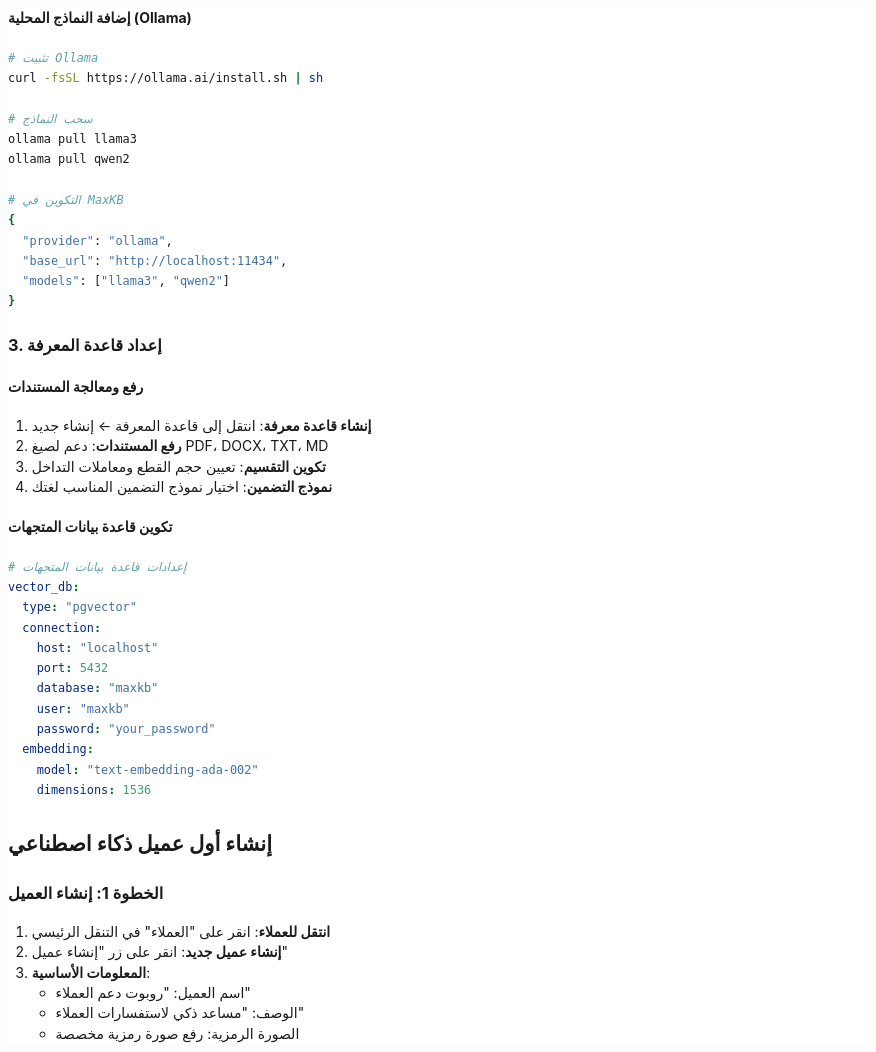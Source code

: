 #### إضافة النماذج المحلية (Ollama)

```bash
# تثبيت Ollama
curl -fsSL https://ollama.ai/install.sh | sh

# سحب النماذج
ollama pull llama3
ollama pull qwen2

# التكوين في MaxKB
{
  "provider": "ollama",
  "base_url": "http://localhost:11434",
  "models": ["llama3", "qwen2"]
}
```

### 3. إعداد قاعدة المعرفة

#### رفع ومعالجة المستندات

1. **إنشاء قاعدة معرفة**: انتقل إلى قاعدة المعرفة ← إنشاء جديد
2. **رفع المستندات**: دعم لصيغ PDF، DOCX، TXT، MD
3. **تكوين التقسيم**: تعيين حجم القطع ومعاملات التداخل
4. **نموذج التضمين**: اختيار نموذج التضمين المناسب لغتك

#### تكوين قاعدة بيانات المتجهات

```yaml
# إعدادات قاعدة بيانات المتجهات
vector_db:
  type: "pgvector"
  connection:
    host: "localhost"
    port: 5432
    database: "maxkb"
    user: "maxkb"
    password: "your_password"
  embedding:
    model: "text-embedding-ada-002"
    dimensions: 1536
```

## إنشاء أول عميل ذكاء اصطناعي

### الخطوة 1: إنشاء العميل

1. **انتقل للعملاء**: انقر على "العملاء" في التنقل الرئيسي
2. **إنشاء عميل جديد**: انقر على زر "إنشاء عميل"
3. **المعلومات الأساسية**: 
   - اسم العميل: "روبوت دعم العملاء"
   - الوصف: "مساعد ذكي لاستفسارات العملاء"
   - الصورة الرمزية: رفع صورة رمزية مخصصة
